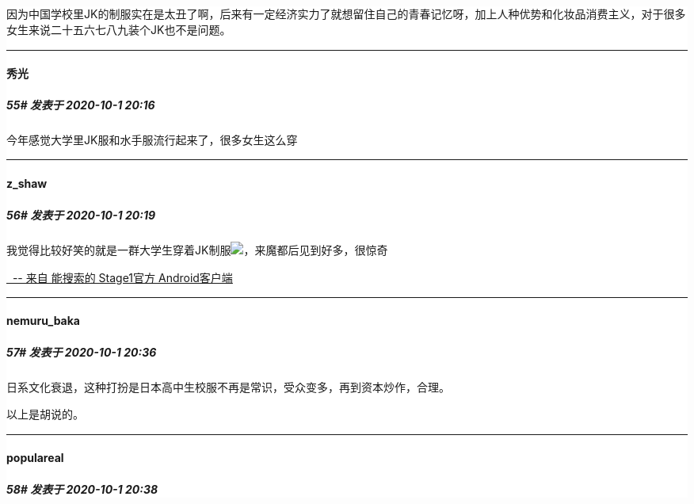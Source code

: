 


因为中国学校里JK的制服实在是太丑了啊，后来有一定经济实力了就想留住自己的青春记忆呀，加上人种优势和化妆品消费主义，对于很多女生来说二十五六七八九装个JK也不是问题。







*****

####  秀光  
##### 55#       发表于 2020-10-1 20:16




今年感觉大学里JK服和水手服流行起来了，很多女生这么穿







*****

####  z_shaw  
##### 56#       发表于 2020-10-1 20:19




我觉得比较好笑的就是一群大学生穿着JK制服<img src="https://static.saraba1st.com/image/smiley/face2017/066.png" referrerpolicy="no-referrer">，来魔都后见到好多，很惊奇

[  -- 来自 能搜索的 Stage1官方 Android客户端](https://www.coolapk.com/apk/140634)







*****

####  nemuru_baka  
##### 57#       发表于 2020-10-1 20:36




日系文化衰退，这种打扮是日本高中生校服不再是常识，受众变多，再到资本炒作，合理。

以上是胡说的。







*****

####  populareal  
##### 58#       发表于 2020-10-1 20:38


